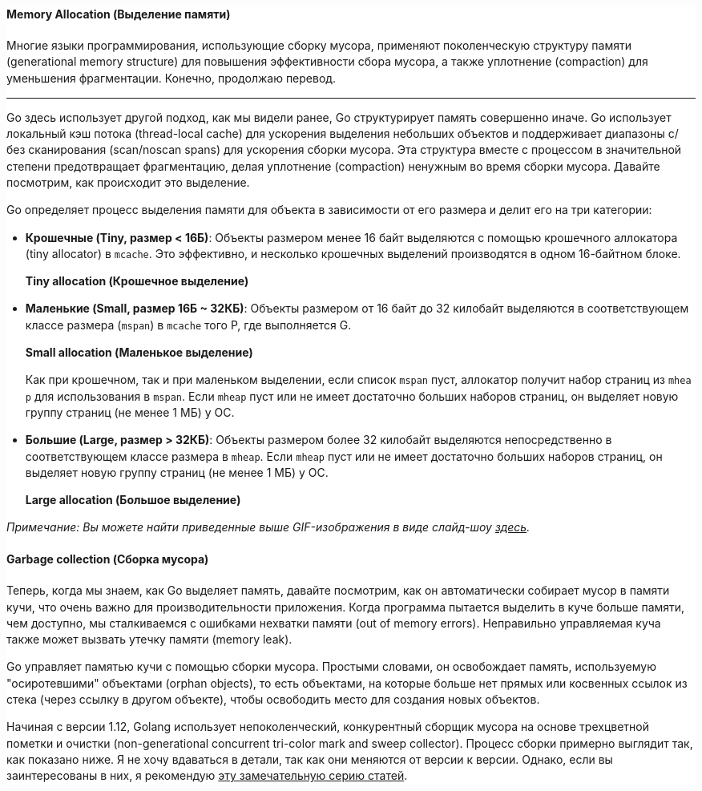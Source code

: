 #### Memory Allocation (Выделение памяти)

Многие языки программирования, использующие сборку мусора, применяют поколенческую структуру памяти (generational memory structure) для повышения эффективности сбора мусора, а также уплотнение (compaction) для уменьшения фрагментации. Конечно, продолжаю перевод.

---

Go здесь использует другой подход, как мы видели ранее, Go структурирует память совершенно иначе. Go использует локальный кэш потока (thread-local cache) для ускорения выделения небольших объектов и поддерживает диапазоны с/без сканирования (scan/noscan spans) для ускорения сборки мусора. Эта структура вместе с процессом в значительной степени предотвращает фрагментацию, делая уплотнение (compaction) ненужным во время сборки мусора. Давайте посмотрим, как происходит это выделение.

Go определяет процесс выделения памяти для объекта в зависимости от его размера и делит его на три категории:

*   **Крошечные (Tiny, размер < 16Б)**: Объекты размером менее 16 байт выделяются с помощью крошечного аллокатора (tiny allocator) в `mcache`. Это эффективно, и несколько крошечных выделений производятся в одном 16-байтном блоке.

    **Tiny allocation (Крошечное выделение)**

*   **Маленькие (Small, размер 16Б ~ 32КБ)**: Объекты размером от 16 байт до 32 килобайт выделяются в соответствующем классе размера (`mspan`) в `mcache` того P, где выполняется G.

    **Small allocation (Маленькое выделение)**

    Как при крошечном, так и при маленьком выделении, если список `mspan` пуст, аллокатор получит набор страниц из `mheap` для использования в `mspan`. Если `mheap` пуст или не имеет достаточно больших наборов страниц, он выделяет новую группу страниц (не менее 1 МБ) у ОС.

*   **Большие (Large, размер > 32КБ)**: Объекты размером более 32 килобайт выделяются непосредственно в соответствующем классе размера в `mheap`. Если `mheap` пуст или не имеет достаточно больших наборов страниц, он выделяет новую группу страниц (не менее 1 МБ) у ОС.

    **Large allocation (Большое выделение)**

*Примечание: Вы можете найти приведенные выше GIF-изображения в виде слайд-шоу [здесь](https://speakerdeck.com/deepu105/visualizing-memory-management-in-golang).*

#### Garbage collection (Сборка мусора)

Теперь, когда мы знаем, как Go выделяет память, давайте посмотрим, как он автоматически собирает мусор в памяти кучи, что очень важно для производительности приложения. Когда программа пытается выделить в куче больше памяти, чем доступно, мы сталкиваемся с ошибками нехватки памяти (out of memory errors). Неправильно управляемая куча также может вызвать утечку памяти (memory leak).

Go управляет памятью кучи с помощью сборки мусора. Простыми словами, он освобождает память, используемую "осиротевшими" объектами (orphan objects), то есть объектами, на которые больше нет прямых или косвенных ссылок из стека (через ссылку в другом объекте), чтобы освободить место для создания новых объектов.

Начиная с версии 1.12, Golang использует непоколенческий, конкурентный сборщик мусора на основе трехцветной пометки и очистки (non-generational concurrent tri-color mark and sweep collector). Процесс сборки примерно выглядит так, как показано ниже. Я не хочу вдаваться в детали, так как они меняются от версии к версии. Однако, если вы заинтересованы в них, я рекомендую [эту замечательную серию статей](https://blog.golang.org/ismmkeynote).
